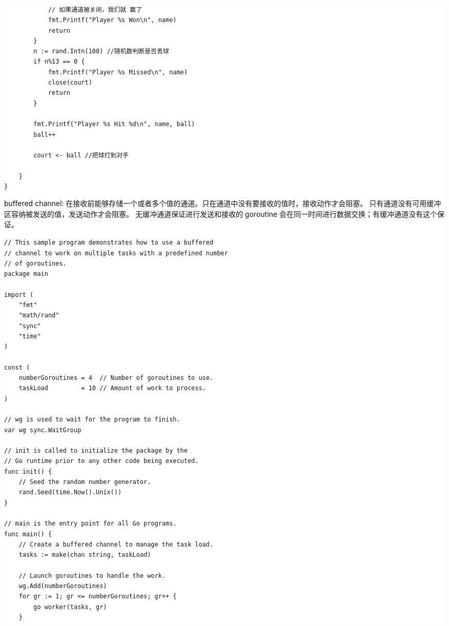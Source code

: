 ```
			// 如果通道被关闭，我们就 赢了
			fmt.Printf("Player %s Won\n", name)
			return
		}
		n := rand.Intn(100) //随机数判断是否丢球
		if n%13 == 0 {
			fmt.Printf("Player %s Missed\n", name)
			close(court)
			return
		}

		fmt.Printf("Player %s Hit %d\n", name, ball)
		ball++

		court <- ball //把球打到对手

	}
}
```

buffered channel: 在接收前能够存储一个或者多个值的通道。只在通道中没有要接收的值时，接收动作才会阻塞。
只有通道没有可用缓冲区容纳被发送的值，发送动作才会阻塞。
无缓冲通道保证进行发送和接收的 goroutine 会在同一时间进行数据交换；有缓冲通道没有这个保证。


```
// This sample program demonstrates how to use a buffered
// channel to work on multiple tasks with a predefined number
// of goroutines.
package main

import (
	"fmt"
	"math/rand"
	"sync"
	"time"
)

const (
	numberGoroutines = 4  // Number of goroutines to use.
	taskLoad         = 10 // Amount of work to process.
)

// wg is used to wait for the program to finish.
var wg sync.WaitGroup

// init is called to initialize the package by the
// Go runtime prior to any other code being executed.
func init() {
	// Seed the random number generator.
	rand.Seed(time.Now().Unix())
}

// main is the entry point for all Go programs.
func main() {
	// Create a buffered channel to manage the task load.
	tasks := make(chan string, taskLoad)

	// Launch goroutines to handle the work.
	wg.Add(numberGoroutines)
	for gr := 1; gr <= numberGoroutines; gr++ {
		go worker(tasks, gr)
	}

```